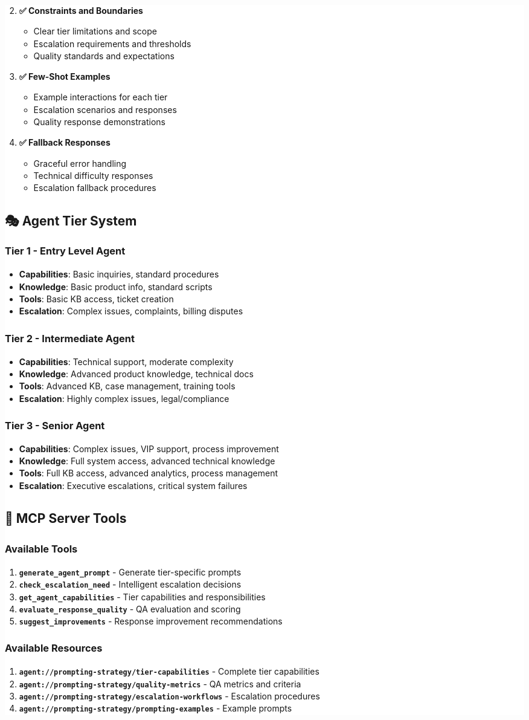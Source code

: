 2. **✅ Constraints and Boundaries**
   - Clear tier limitations and scope
   - Escalation requirements and thresholds
   - Quality standards and expectations

3. **✅ Few-Shot Examples**
   - Example interactions for each tier
   - Escalation scenarios and responses
   - Quality response demonstrations

4. **✅ Fallback Responses**
   - Graceful error handling
   - Technical difficulty responses
   - Escalation fallback procedures

## 🎭 **Agent Tier System**

### **Tier 1 - Entry Level Agent**
- **Capabilities**: Basic inquiries, standard procedures
- **Knowledge**: Basic product info, standard scripts
- **Tools**: Basic KB access, ticket creation
- **Escalation**: Complex issues, complaints, billing disputes

### **Tier 2 - Intermediate Agent**
- **Capabilities**: Technical support, moderate complexity
- **Knowledge**: Advanced product knowledge, technical docs
- **Tools**: Advanced KB, case management, training tools
- **Escalation**: Highly complex issues, legal/compliance

### **Tier 3 - Senior Agent**
- **Capabilities**: Complex issues, VIP support, process improvement
- **Knowledge**: Full system access, advanced technical knowledge
- **Tools**: Full KB access, advanced analytics, process management
- **Escalation**: Executive escalations, critical system failures

## 🔧 **MCP Server Tools**

### **Available Tools**
1. **`generate_agent_prompt`** - Generate tier-specific prompts
2. **`check_escalation_need`** - Intelligent escalation decisions
3. **`get_agent_capabilities`** - Tier capabilities and responsibilities
4. **`evaluate_response_quality`** - QA evaluation and scoring
5. **`suggest_improvements`** - Response improvement recommendations

### **Available Resources**
1. **`agent://prompting-strategy/tier-capabilities`** - Complete tier capabilities
2. **`agent://prompting-strategy/quality-metrics`** - QA metrics and criteria
3. **`agent://prompting-strategy/escalation-workflows`** - Escalation procedures
4. **`agent://prompting-strategy/prompting-examples`** - Example prompts
